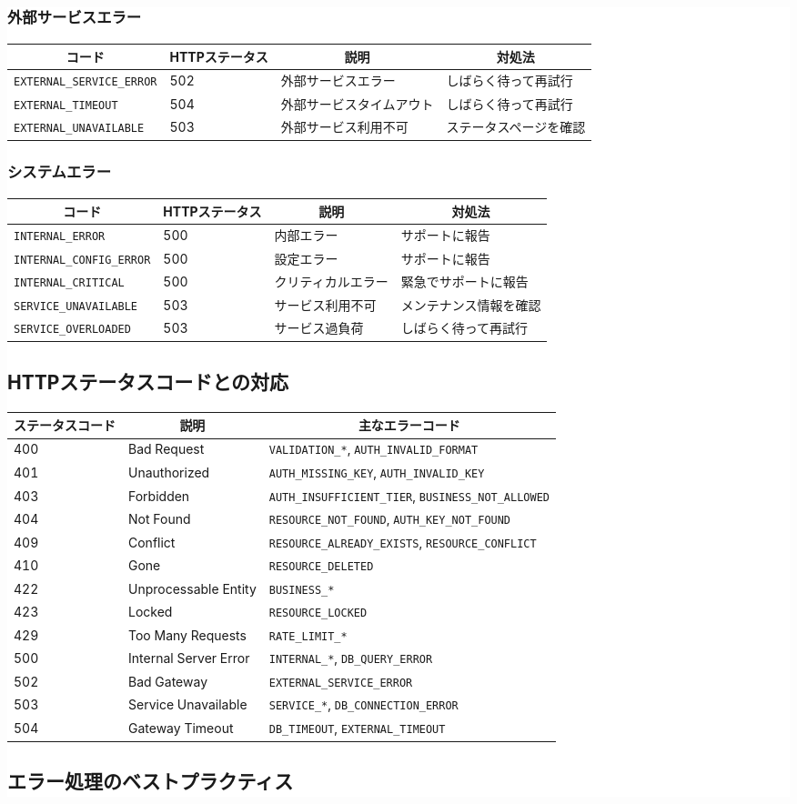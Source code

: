 ### 外部サービスエラー

| コード | HTTPステータス | 説明 | 対処法 |
|-------|--------------|------|--------|
| `EXTERNAL_SERVICE_ERROR` | 502 | 外部サービスエラー | しばらく待って再試行 |
| `EXTERNAL_TIMEOUT` | 504 | 外部サービスタイムアウト | しばらく待って再試行 |
| `EXTERNAL_UNAVAILABLE` | 503 | 外部サービス利用不可 | ステータスページを確認 |

### システムエラー

| コード | HTTPステータス | 説明 | 対処法 |
|-------|--------------|------|--------|
| `INTERNAL_ERROR` | 500 | 内部エラー | サポートに報告 |
| `INTERNAL_CONFIG_ERROR` | 500 | 設定エラー | サポートに報告 |
| `INTERNAL_CRITICAL` | 500 | クリティカルエラー | 緊急でサポートに報告 |
| `SERVICE_UNAVAILABLE` | 503 | サービス利用不可 | メンテナンス情報を確認 |
| `SERVICE_OVERLOADED` | 503 | サービス過負荷 | しばらく待って再試行 |

## HTTPステータスコードとの対応

| ステータスコード | 説明 | 主なエラーコード |
|-----------------|------|-----------------|
| 400 | Bad Request | `VALIDATION_*`, `AUTH_INVALID_FORMAT` |
| 401 | Unauthorized | `AUTH_MISSING_KEY`, `AUTH_INVALID_KEY` |
| 403 | Forbidden | `AUTH_INSUFFICIENT_TIER`, `BUSINESS_NOT_ALLOWED` |
| 404 | Not Found | `RESOURCE_NOT_FOUND`, `AUTH_KEY_NOT_FOUND` |
| 409 | Conflict | `RESOURCE_ALREADY_EXISTS`, `RESOURCE_CONFLICT` |
| 410 | Gone | `RESOURCE_DELETED` |
| 422 | Unprocessable Entity | `BUSINESS_*` |
| 423 | Locked | `RESOURCE_LOCKED` |
| 429 | Too Many Requests | `RATE_LIMIT_*` |
| 500 | Internal Server Error | `INTERNAL_*`, `DB_QUERY_ERROR` |
| 502 | Bad Gateway | `EXTERNAL_SERVICE_ERROR` |
| 503 | Service Unavailable | `SERVICE_*`, `DB_CONNECTION_ERROR` |
| 504 | Gateway Timeout | `DB_TIMEOUT`, `EXTERNAL_TIMEOUT` |

## エラー処理のベストプラクティス
